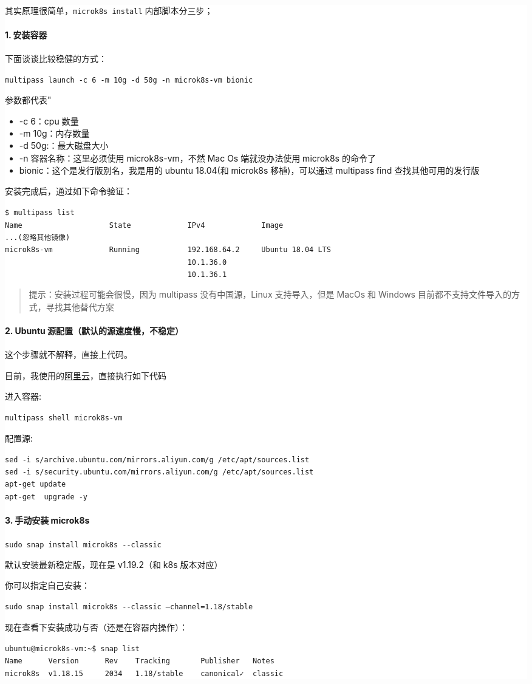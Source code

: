 其实原理很简单，`microk8s install` 内部脚本分三步；

#### 1. 安装容器

下面谈谈比较稳健的方式：

    multipass launch -c 6 -m 10g -d 50g -n microk8s-vm bionic

参数都代表"

- -c 6：cpu 数量
- -m 10g：内存数量
- -d 50g:：最大磁盘大小
- -n 容器名称：这里必须使用 microk8s-vm，不然 Mac Os 端就没办法使用 microk8s 的命令了
- bionic：这个是发行版别名，我是用的 ubuntu 18.04(和 microk8s 移植)，可以通过 multipass find 查找其他可用的发行版

安装完成后，通过如下命令验证：

    $ multipass list
    Name                    State             IPv4             Image
    ...(忽略其他镜像)
    microk8s-vm             Running           192.168.64.2     Ubuntu 18.04 LTS
                                              10.1.36.0
                                              10.1.36.1

> 提示：安装过程可能会很慢，因为 multipass 没有中国源，Linux 支持导入，但是 MacOs 和 Windows 目前都不支持文件导入的方式，寻找其他替代方案

#### 2. Ubuntu 源配置（默认的源速度慢，不稳定）

这个步骤就不解释，直接上代码。

目前，我使用的[阿里云](https://developer.aliyun.com/mirror/ubuntu)，直接执行如下代码

进入容器:

    multipass shell microk8s-vm

配置源:

    sed -i s/archive.ubuntu.com/mirrors.aliyun.com/g /etc/apt/sources.list
    sed -i s/security.ubuntu.com/mirrors.aliyun.com/g /etc/apt/sources.list
    apt-get update
    apt-get  upgrade -y

#### 3. 手动安装 microk8s

    sudo snap install microk8s --classic

默认安装最新稳定版，现在是 v1.19.2（和 k8s 版本对应）

你可以指定自己安装：

    sudo snap install microk8s --classic —channel=1.18/stable

现在查看下安装成功与否（还是在容器内操作）：

    ubuntu@microk8s-vm:~$ snap list
    Name      Version      Rev    Tracking       Publisher   Notes
    microk8s  v1.18.15     2034   1.18/stable    canonical✓  classic
